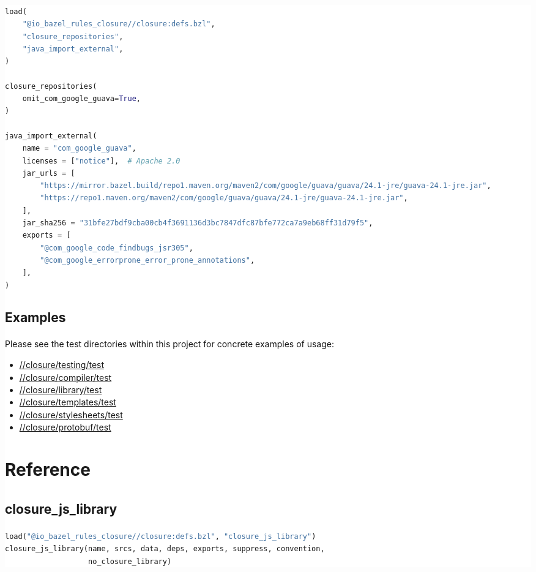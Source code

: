```python
load(
    "@io_bazel_rules_closure//closure:defs.bzl",
    "closure_repositories",
    "java_import_external",
)

closure_repositories(
    omit_com_google_guava=True,
)

java_import_external(
    name = "com_google_guava",
    licenses = ["notice"],  # Apache 2.0
    jar_urls = [
        "https://mirror.bazel.build/repo1.maven.org/maven2/com/google/guava/guava/24.1-jre/guava-24.1-jre.jar",
        "https://repo1.maven.org/maven2/com/google/guava/guava/24.1-jre/guava-24.1-jre.jar",
    ],
    jar_sha256 = "31bfe27bdf9cba00cb4f3691136d3bc7847dfc87bfe772ca7a9eb68ff31d79f5",
    exports = [
        "@com_google_code_findbugs_jsr305",
        "@com_google_errorprone_error_prone_annotations",
    ],
)
```

## Examples

Please see the test directories within this project for concrete examples of usage:

- [//closure/testing/test](https://github.com/bazelbuild/rules_closure/tree/master/closure/testing/test)
- [//closure/compiler/test](https://github.com/bazelbuild/rules_closure/tree/master/closure/compiler/test)
- [//closure/library/test](https://github.com/bazelbuild/rules_closure/tree/master/closure/library/test)
- [//closure/templates/test](https://github.com/bazelbuild/rules_closure/tree/master/closure/templates/test)
- [//closure/stylesheets/test](https://github.com/bazelbuild/rules_closure/tree/master/closure/stylesheets/test)
- [//closure/protobuf/test](https://github.com/bazelbuild/rules_closure/tree/master/closure/protobuf/test)


# Reference


## closure\_js\_library

```python
load("@io_bazel_rules_closure//closure:defs.bzl", "closure_js_library")
closure_js_library(name, srcs, data, deps, exports, suppress, convention,
                   no_closure_library)
```


[Bazel]: http://bazel.build/
[Closure Compiler]: https://developers.google.com/closure/compiler/
[Closure Library]: https://developers.google.com/closure/library/
[Closure Stylesheets]: https://github.com/google/closure-stylesheets
[Closure Templates]: https://developers.google.com/closure/templates/
[Closure Tools]: https://developers.google.com/closure/
[Closure coding conventions]: https://github.com/google/closure-compiler/blob/master/src/com/google/javascript/jscomp/ClosureCodingConvention.java
[ECMASCRIPT6]: http://es6-features.org/
[Exports and Entry Points]: https://github.com/bazelbuild/rules_closure/blob/master/closure/compiler/test/exports_and_entry_points/BUILD
[Google JavaScript Style Guide]: https://google.github.io/styleguide/jsguide.html
[Google coding conventions]: https://github.com/google/closure-compiler/blob/master/src/com/google/javascript/jscomp/GoogleCodingConvention.java
[Incremental DOM]: https://github.com/google/incremental-dom/
[Name]: https://docs.bazel.build/versions/master/build-ref.html#name
[PhantomJS]: http://phantomjs.org/
[ProcessEs6Modules]: https://github.com/google/closure-compiler/blob/1281ed9ded137eaf578bb65a588850bf13f38aa4/src/com/google/javascript/jscomp/ProcessEs6Modules.java
[Protocol Buffers]: https://github.com/google/protobuf
[acyclic]: https://en.wikipedia.org/wiki/Directed_acyclic_graph
[asserts]: https://github.com/google/closure-library/blob/master/closure/goog/testing/asserts.js#L1308
[base.js]: https://github.com/google/closure-library/blob/master/closure/goog/base.js
[install Bazel]: https://docs.bazel.build/versions/master/install.html
[blockers]: https://github.com/bazelbuild/rules_closure/labels/launch%20blocker
[closure_css_binary]: #closure_css_binary
[closure_css_library]: #closure_css_library
[closure_java_template_library]: #closure_java_template_library
[closure_js_binary]: #closure_js_binary
[closure_js_deps]: #closure_js_deps
[closure_js_library]: #closure_js_library
[closure_js_proto_library]: #closure_js_proto_library
[closure_js_template_library]: #closure_js_template_library
[closure_js_test]: #closure_js_test
[closure_proto_library]: #closure_proto_library
[closure_py_template_library]: #closure_py_template_library
[coffeescript]: http://coffeescript.org/
[compiler-issue]: https://github.com/google/closure-compiler/issues/new
[css-sourcemap]: https://developer.chrome.com/devtools/docs/css-preprocessors
[dependency]: https://docs.bazel.build/versions/master/build-ref.html#dependencies
[filegroup]: https://docs.bazel.build/versions/master/be/general.html#filegroup
[idom-example]: https://github.com/bazelbuild/rules_closure/blob/80d493d5ffc3099372929a8cd4a301da72e1b43f/closure/templates/test/greeter_idom.js
[java_library.exports]: https://docs.bazel.build/versions/master/be/java.html#java_library.exports
[java_library]: https://docs.bazel.build/versions/master/be/java.html#java_library
[jquery]: http://jquery.com/
[labels]: https://docs.bazel.build/versions/master/build-ref.html#labels
[managing dependencies]: https://github.com/google/closure-compiler/wiki/Managing-Dependencies
[output-wrapper-faq]: https://github.com/google/closure-compiler/wiki/FAQ#when-using-advanced-optimizations-closure-compiler-adds-new-variables-to-the-global-scope-how-do-i-make-sure-my-variables-dont-collide-with-other-scripts-on-the-page
[phantomjs-bug]: https://github.com/ariya/phantomjs/issues/14028
[phantomjs_test]: #phantomjs_test
[proto_library]: https://docs.bazel.build/versions/master/be/protocol-buffer.html#proto_library
[protobuf-generator]: https://github.com/google/protobuf/blob/master/src/google/protobuf/compiler/js/js_generator.h
[protobuf-js]: https://github.com/google/protobuf/tree/master/js
[repositories.bzl]: https://github.com/bazelbuild/rules_closure/tree/master/closure/repositories.bzl
[verbose]: https://github.com/google/closure-library/blob/master/closure/goog/html/safehtml.js